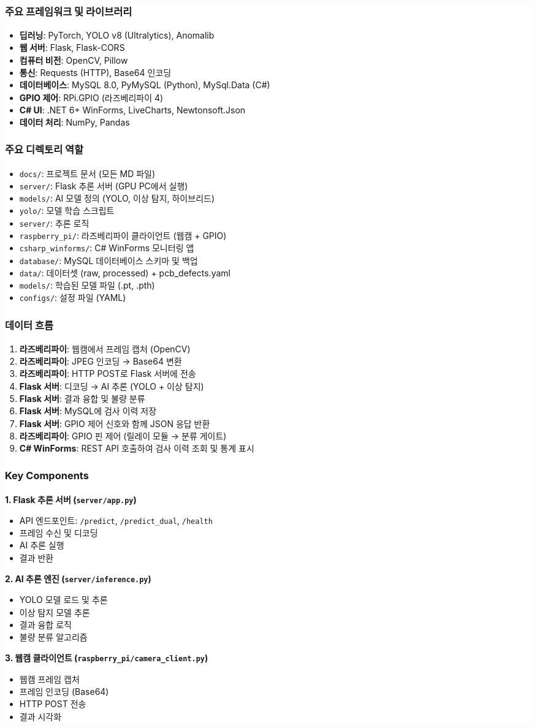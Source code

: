 ### 주요 프레임워크 및 라이브러리
- **딥러닝**: PyTorch, YOLO v8 (Ultralytics), Anomalib
- **웹 서버**: Flask, Flask-CORS
- **컴퓨터 비전**: OpenCV, Pillow
- **통신**: Requests (HTTP), Base64 인코딩
- **데이터베이스**: MySQL 8.0, PyMySQL (Python), MySql.Data (C#)
- **GPIO 제어**: RPi.GPIO (라즈베리파이 4)
- **C# UI**: .NET 6+ WinForms, LiveCharts, Newtonsoft.Json
- **데이터 처리**: NumPy, Pandas

### 주요 디렉토리 역할
- `docs/`: 프로젝트 문서 (모든 MD 파일)
- `server/`: Flask 추론 서버 (GPU PC에서 실행)
- `models/`: AI 모델 정의 (YOLO, 이상 탐지, 하이브리드)
- `yolo/`: 모델 학습 스크립트
- `server/`: 추론 로직
- `raspberry_pi/`: 라즈베리파이 클라이언트 (웹캠 + GPIO)
- `csharp_winforms/`: C# WinForms 모니터링 앱
- `database/`: MySQL 데이터베이스 스키마 및 백업
- `data/`: 데이터셋 (raw, processed) + pcb_defects.yaml
- `models/`: 학습된 모델 파일 (.pt, .pth)
- `configs/`: 설정 파일 (YAML)

### 데이터 흐름
1. **라즈베리파이**: 웹캠에서 프레임 캡처 (OpenCV)
2. **라즈베리파이**: JPEG 인코딩 → Base64 변환
3. **라즈베리파이**: HTTP POST로 Flask 서버에 전송
4. **Flask 서버**: 디코딩 → AI 추론 (YOLO + 이상 탐지)
5. **Flask 서버**: 결과 융합 및 불량 분류
6. **Flask 서버**: MySQL에 검사 이력 저장
7. **Flask 서버**: GPIO 제어 신호와 함께 JSON 응답 반환
8. **라즈베리파이**: GPIO 핀 제어 (릴레이 모듈 → 분류 게이트)
9. **C# WinForms**: REST API 호출하여 검사 이력 조회 및 통계 표시

### Key Components

**1. Flask 추론 서버 (`server/app.py`)**
- API 엔드포인트: `/predict`, `/predict_dual`, `/health`
- 프레임 수신 및 디코딩
- AI 추론 실행
- 결과 반환

**2. AI 추론 엔진 (`server/inference.py`)**
- YOLO 모델 로드 및 추론
- 이상 탐지 모델 추론
- 결과 융합 로직
- 불량 분류 알고리즘

**3. 웹캠 클라이언트 (`raspberry_pi/camera_client.py`)**
- 웹캠 프레임 캡처
- 프레임 인코딩 (Base64)
- HTTP POST 전송
- 결과 시각화
